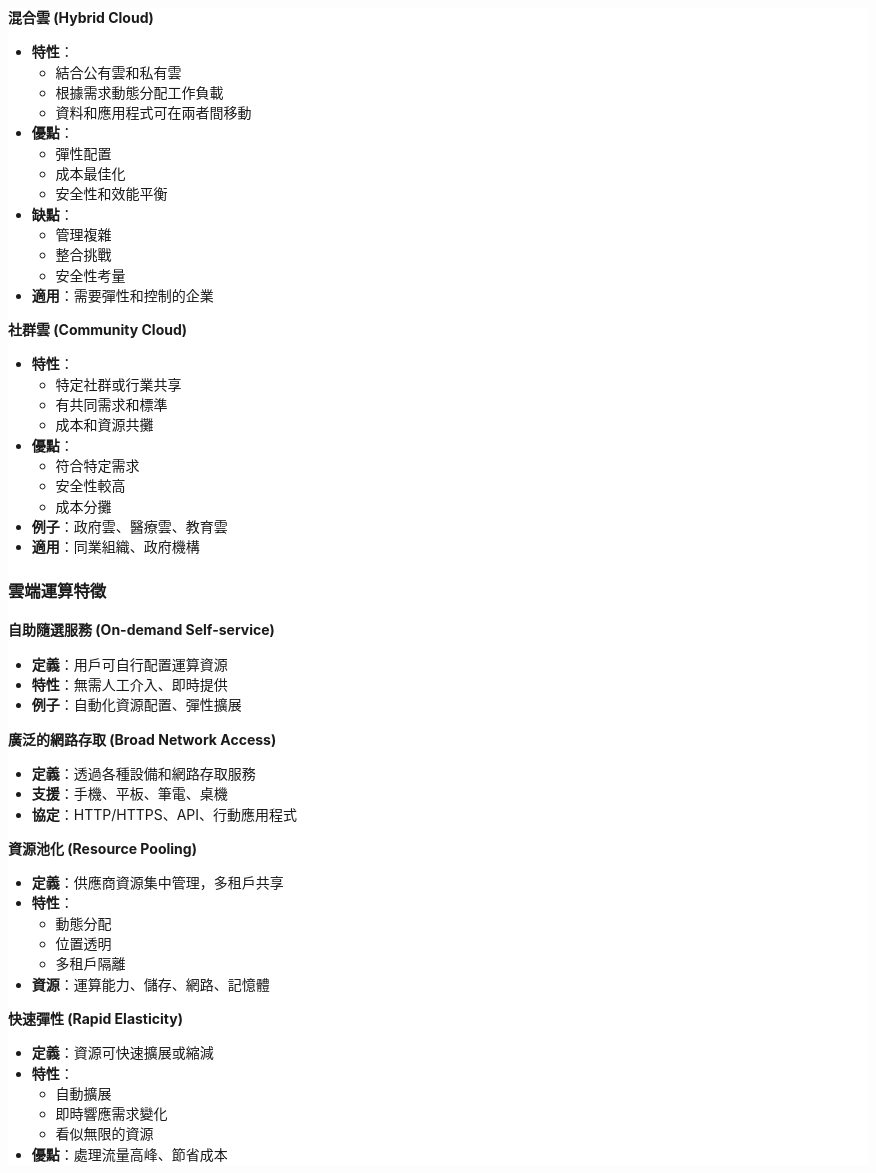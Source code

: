 **混合雲 (Hybrid Cloud)**
- **特性**：
  - 結合公有雲和私有雲
  - 根據需求動態分配工作負載
  - 資料和應用程式可在兩者間移動
- **優點**：
  - 彈性配置
  - 成本最佳化
  - 安全性和效能平衡
- **缺點**：
  - 管理複雜
  - 整合挑戰
  - 安全性考量
- **適用**：需要彈性和控制的企業

**社群雲 (Community Cloud)**
- **特性**：
  - 特定社群或行業共享
  - 有共同需求和標準
  - 成本和資源共攤
- **優點**：
  - 符合特定需求
  - 安全性較高
  - 成本分攤
- **例子**：政府雲、醫療雲、教育雲
- **適用**：同業組織、政府機構

### 雲端運算特徵

**自助隨選服務 (On-demand Self-service)**
- **定義**：用戶可自行配置運算資源
- **特性**：無需人工介入、即時提供
- **例子**：自動化資源配置、彈性擴展

**廣泛的網路存取 (Broad Network Access)**
- **定義**：透過各種設備和網路存取服務
- **支援**：手機、平板、筆電、桌機
- **協定**：HTTP/HTTPS、API、行動應用程式

**資源池化 (Resource Pooling)**
- **定義**：供應商資源集中管理，多租戶共享
- **特性**：
  - 動態分配
  - 位置透明
  - 多租戶隔離
- **資源**：運算能力、儲存、網路、記憶體

**快速彈性 (Rapid Elasticity)**
- **定義**：資源可快速擴展或縮減
- **特性**：
  - 自動擴展
  - 即時響應需求變化
  - 看似無限的資源
- **優點**：處理流量高峰、節省成本
